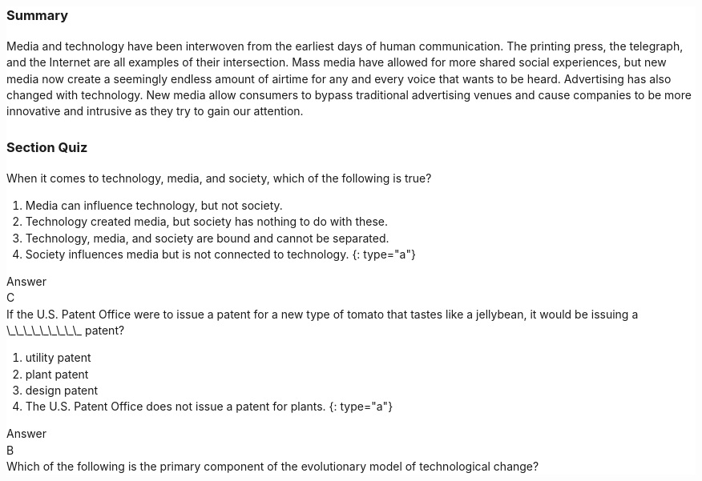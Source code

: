 ### Summary

Media and technology have been interwoven from the earliest days of human communication. The printing press, the telegraph, and the Internet are all examples of their intersection. Mass media have allowed for more shared social experiences, but new media now create a seemingly endless amount of airtime for any and every voice that wants to be heard. Advertising has also changed with technology. New media allow consumers to bypass traditional advertising venues and cause companies to be more innovative and intrusive as they try to gain our attention.

### Section Quiz

<div data-type="exercise" data-element-type="section-quiz">
<div data-type="problem" markdown="1">
When it comes to technology, media, and society, which of the following is true?

1.  Media can influence technology, but not society.
2.  Technology created media, but society has nothing to do with these.
3.  Technology, media, and society are bound and cannot be separated.
4.  Society influences media but is not connected to technology.
{: type="a"}

</div>
<div data-type="solution" id="eip-id1169762818628" markdown="1">
<div data-type="title">
Answer
</div>
C

</div>
</div>

<div data-type="exercise" data-element-type="section-quiz">
<div data-type="problem" markdown="1">
If the U.S. Patent Office were to issue a patent for a new type of tomato that tastes like a jellybean, it would be issuing a \_\_\_\_\_\_\_\_\_ patent?

1.  utility patent
2.  plant patent
3.  design patent
4.  The U.S. Patent Office does not issue a patent for plants.
{: type="a"}

</div>
<div data-type="solution" id="eip-id1169762614274" markdown="1">
<div data-type="title">
Answer
</div>
B

</div>
</div>

<div data-type="exercise" data-element-type="section-quiz">
<div data-type="problem" markdown="1">
Which of the following is the primary component of the evolutionary model of technological change?
